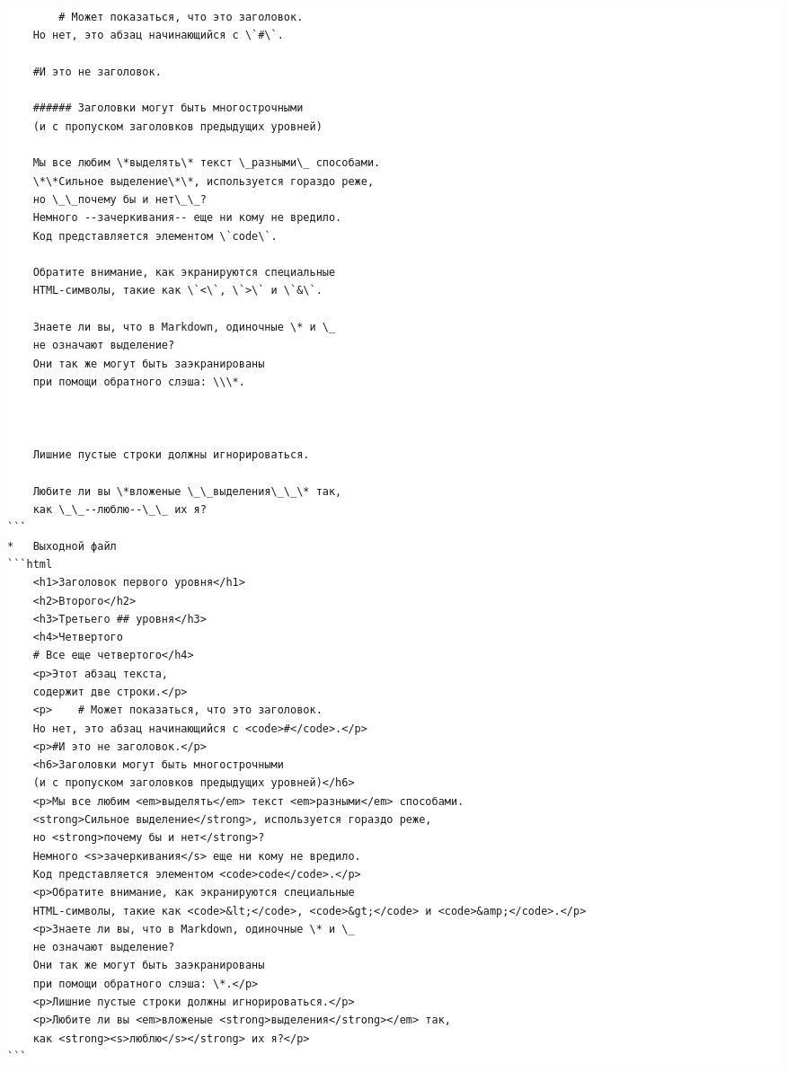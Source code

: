             # Может показаться, что это заголовок.
        Но нет, это абзац начинающийся с \`#\`.

        #И это не заголовок.

        ###### Заголовки могут быть многострочными
        (и с пропуском заголовков предыдущих уровней)

        Мы все любим \*выделять\* текст \_разными\_ способами.
        \*\*Сильное выделение\*\*, используется гораздо реже,
        но \_\_почему бы и нет\_\_?
        Немного --зачеркивания-- еще ни кому не вредило.
        Код представляется элементом \`code\`.

        Обратите внимание, как экранируются специальные
        HTML-символы, такие как \`<\`, \`>\` и \`&\`.

        Знаете ли вы, что в Markdown, одиночные \* и \_
        не означают выделение?
        Они так же могут быть заэкранированы
        при помощи обратного слэша: \\\*.



        Лишние пустые строки должны игнорироваться.
        
        Любите ли вы \*вложеные \_\_выделения\_\_\* так,
        как \_\_--люблю--\_\_ их я?
    ```
    *   Выходной файл
    ```html   
        <h1>Заголовок первого уровня</h1>
        <h2>Второго</h2>
        <h3>Третьего ## уровня</h3>
        <h4>Четвертого
        # Все еще четвертого</h4>
        <p>Этот абзац текста,
        содержит две строки.</p>
        <p>    # Может показаться, что это заголовок.
        Но нет, это абзац начинающийся с <code>#</code>.</p>
        <p>#И это не заголовок.</p>
        <h6>Заголовки могут быть многострочными
        (и с пропуском заголовков предыдущих уровней)</h6>
        <p>Мы все любим <em>выделять</em> текст <em>разными</em> способами.
        <strong>Сильное выделение</strong>, используется гораздо реже,
        но <strong>почему бы и нет</strong>?
        Немного <s>зачеркивания</s> еще ни кому не вредило.
        Код представляется элементом <code>code</code>.</p>
        <p>Обратите внимание, как экранируются специальные
        HTML-символы, такие как <code>&lt;</code>, <code>&gt;</code> и <code>&amp;</code>.</p>
        <p>Знаете ли вы, что в Markdown, одиночные \* и \_
        не означают выделение?
        Они так же могут быть заэкранированы
        при помощи обратного слэша: \*.</p>
        <p>Лишние пустые строки должны игнорироваться.</p>
        <p>Любите ли вы <em>вложеные <strong>выделения</strong></em> так,
        как <strong><s>люблю</s></strong> их я?</p>
    ```         
        